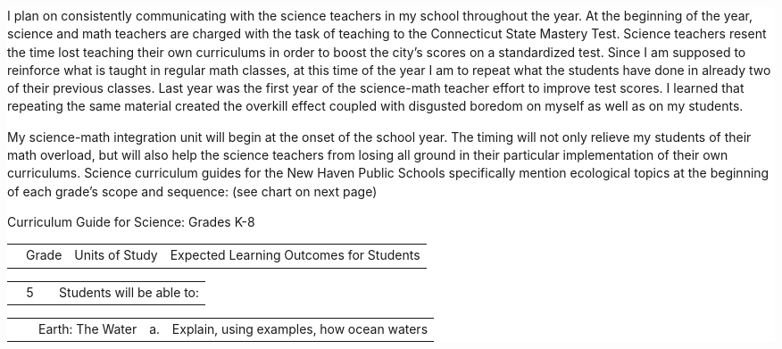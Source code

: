 I plan on consistently communicating with the science teachers in my school throughout the year. At the beginning of the year, science and math teachers are charged with the task of teaching to the Connecticut State Mastery Test. Science teachers resent the time lost teaching their own curriculums in order to boost the city’s scores on a standardized test. Since I am supposed to reinforce what is taught in regular math classes, at this time of the year I am to repeat what the students have done in already two of their previous classes. Last year was the first year of the science-math teacher effort to improve test scores. I learned that repeating the same material created the overkill effect coupled with disgusted boredom on myself as well as on my students.
 <p>
  My science-math integration unit will begin at the onset of the school year. The timing will not only relieve my students of their math overload, but will also help the science teachers from losing all ground in their particular implementation of their own curriculums. Science curriculum guides for the New Haven Public Schools specifically mention ecological topics at the beginning of each grade’s scope and sequence: (see chart on next page)
 </p>
 <p>
  Curriculum Guide for Science: Grades K-8
 </p>
 <table border="0">
  <tr>
   <td>
   </td>
   <td>
    Grade
   </td>
   <td>
    Units of Study
   </td>
   <td>
    Expected Learning Outcomes for Students
   </td>
  </tr>
 </table>
 <table border="0">
  <tr>
   <td>
   </td>
   <td>
    5
   </td>
   <td>
   </td>
   <td>
    Students will be able to:
   </td>
  </tr>
 </table>
 <table border="0">
  <tr>
   <td>
   </td>
   <td>
   </td>
   <td>
    Earth: The Water
   </td>
   <td>
    a.
   </td>
   <td>
    Explain, using examples, how ocean waters
   </td>
  </tr>
  <tr>